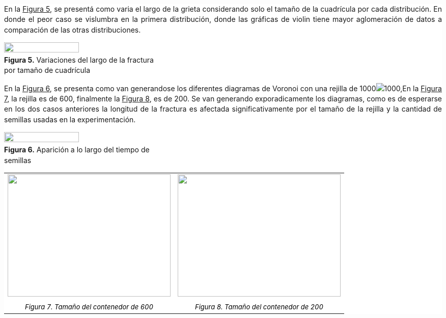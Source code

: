 






<p align="justify">
En la <a href="#fig5"> Figura 5</a>, se presentá como varia el largo de la grieta considerando 
solo el tamaño de la cuadrícula por cada distribución. En donde el peor caso se vislumbra en la 
primera distribución, donde las gráficas de violin tiene mayor aglomeración de datos a comparación de las otras distribuciones. 
</p>

<p align="center">
<div id="fig5" style="width:300px; height=200px">
<img src="https://github.com/xoce15/Simulacion_Sistemas/blob/master/Practica_4/Graficas/P4R1_2distr%20.gif" height="70%" width="70%"/><br>
<b>Figura 5.</b> Variaciones del largo de la fractura por tamaño de cuadrícula
</div>
</p>



<p align="justify">
En la <a href="#fig6"> Figura 6</a>, se presenta como van generandose los diferentes diagramas de Voronoi con una 
rejilla de 1000<img src="https://latex.codecogs.com/gif.latex?\times&space;"/>1000,En la <a href="#fig7"> Figura 7</a>, 
la rejilla es de 600, finalmente la <a href="#fig8"> Figura 8</a>, es de 200. 
Se van generando exporadicamente los diagramas, como es de esperarse en los dos casos anteriores 
la longitud de la fractura es afectada significativamente por el tamaño de la rejilla y la cantidad de semillas 
usadas en la experimentación. 
</p>

<p align="center">
<div id="fig6" style="width:300px; height=200px">
<img src="https://github.com/xoce15/Simulacion_Sistemas/blob/master/Practica_4/Graficas/P4R2_Voronoi%20.gif" height="70%" width="70%"/><br>
<b>Figura 6.</b> Aparición a lo largo del tiempo de semillas
</div>
</p>



<center>
<table>
<tbody><tr>
<td>
<a onblur="try{parent.deselectBloggerImageGracefully();} catch(e) {}" href="Fig7"><img style="display: block; margin: 0px auto 10px; text-align: center; cursor: pointer; width: 320px; height: 240px;"
src="https://github.com/xoce15/Simulacion_Sistemas/blob/master/Practica_4/Graficas/P4R2_Voronoi%20.gif" alt="" border="0" /></a>
<div style="text-align: center;">
<span style="font-size:small;"><i style="color: black;">Figura 7. Tamaño del contenedor de 600</i></span></div></td>
<td>
<a onblur="try{parent.deselectBloggerImageGracefully();} catch(e) {}" href="Fig8"><img style="display: block; margin: 0px auto 10px; text-align: 
center; cursor: pointer; width: 320px; height: 240px;"
src="https://github.com/xoce15/Simulacion_Sistemas/blob/master/Practica_4/Graficas/P4R2_Voronoi%20.gif" alt="" border="0" /></a>
<div style="text-align: center;">
<span style="font-size:small;"><i style="color: black;">Figura 8. Tamaño del contenedor de 200</i></span></div></td>
</tr>
</tbody></table>
</center> 
